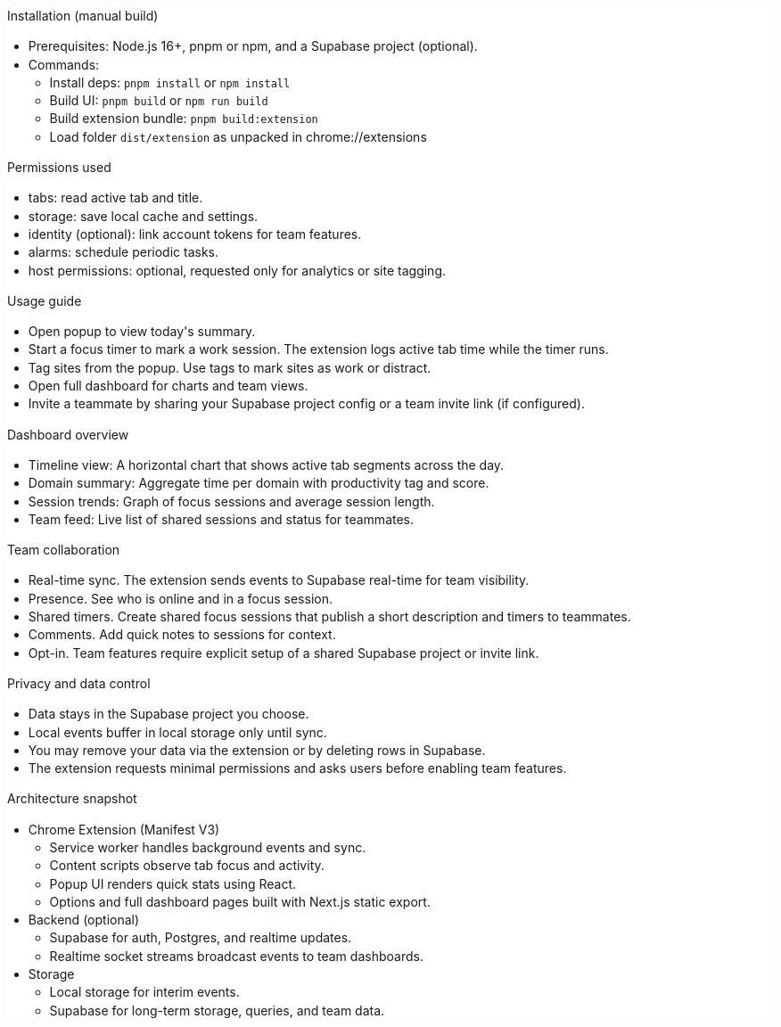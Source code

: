 Installation (manual build)
- Prerequisites: Node.js 16+, pnpm or npm, and a Supabase project (optional).
- Commands:
  - Install deps: `pnpm install` or `npm install`
  - Build UI: `pnpm build` or `npm run build`
  - Build extension bundle: `pnpm build:extension`
  - Load folder `dist/extension` as unpacked in chrome://extensions

Permissions used
- tabs: read active tab and title.
- storage: save local cache and settings.
- identity (optional): link account tokens for team features.
- alarms: schedule periodic tasks.
- host permissions: optional, requested only for analytics or site tagging.

Usage guide
- Open popup to view today's summary.
- Start a focus timer to mark a work session. The extension logs active tab time while the timer runs.
- Tag sites from the popup. Use tags to mark sites as work or distract.
- Open full dashboard for charts and team views.
- Invite a teammate by sharing your Supabase project config or a team invite link (if configured).

Dashboard overview
- Timeline view: A horizontal chart that shows active tab segments across the day.
- Domain summary: Aggregate time per domain with productivity tag and score.
- Session trends: Graph of focus sessions and average session length.
- Team feed: Live list of shared sessions and status for teammates.

Team collaboration
- Real-time sync. The extension sends events to Supabase real-time for team visibility.
- Presence. See who is online and in a focus session.
- Shared timers. Create shared focus sessions that publish a short description and timers to teammates.
- Comments. Add quick notes to sessions for context.
- Opt-in. Team features require explicit setup of a shared Supabase project or invite link.

Privacy and data control
- Data stays in the Supabase project you choose.
- Local events buffer in local storage only until sync.
- You may remove your data via the extension or by deleting rows in Supabase.
- The extension requests minimal permissions and asks users before enabling team features.

Architecture snapshot
- Chrome Extension (Manifest V3)
  - Service worker handles background events and sync.
  - Content scripts observe tab focus and activity.
  - Popup UI renders quick stats using React.
  - Options and full dashboard pages built with Next.js static export.
- Backend (optional)
  - Supabase for auth, Postgres, and realtime updates.
  - Realtime socket streams broadcast events to team dashboards.
- Storage
  - Local storage for interim events.
  - Supabase for long-term storage, queries, and team data.
